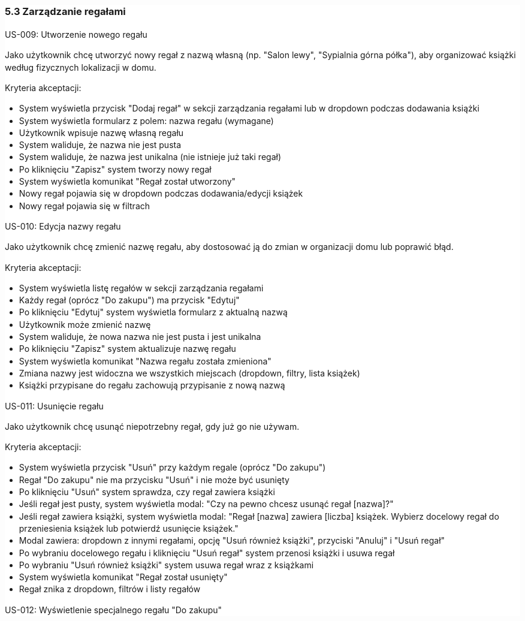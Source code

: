 ### 5.3 Zarządzanie regałami

US-009: Utworzenie nowego regału

Jako użytkownik chcę utworzyć nowy regał z nazwą własną (np. "Salon lewy", "Sypialnia górna półka"), aby organizować książki według fizycznych lokalizacji w domu.

Kryteria akceptacji:
- System wyświetla przycisk "Dodaj regał" w sekcji zarządzania regałami lub w dropdown podczas dodawania książki
- System wyświetla formularz z polem: nazwa regału (wymagane)
- Użytkownik wpisuje nazwę własną regału
- System waliduje, że nazwa nie jest pusta
- System waliduje, że nazwa jest unikalna (nie istnieje już taki regał)
- Po kliknięciu "Zapisz" system tworzy nowy regał
- System wyświetla komunikat "Regał został utworzony"
- Nowy regał pojawia się w dropdown podczas dodawania/edycji książek
- Nowy regał pojawia się w filtrach

US-010: Edycja nazwy regału

Jako użytkownik chcę zmienić nazwę regału, aby dostosować ją do zmian w organizacji domu lub poprawić błąd.

Kryteria akceptacji:
- System wyświetla listę regałów w sekcji zarządzania regałami
- Każdy regał (oprócz "Do zakupu") ma przycisk "Edytuj"
- Po kliknięciu "Edytuj" system wyświetla formularz z aktualną nazwą
- Użytkownik może zmienić nazwę
- System waliduje, że nowa nazwa nie jest pusta i jest unikalna
- Po kliknięciu "Zapisz" system aktualizuje nazwę regału
- System wyświetla komunikat "Nazwa regału została zmieniona"
- Zmiana nazwy jest widoczna we wszystkich miejscach (dropdown, filtry, lista książek)
- Książki przypisane do regału zachowują przypisanie z nową nazwą

US-011: Usunięcie regału

Jako użytkownik chcę usunąć niepotrzebny regał, gdy już go nie używam.

Kryteria akceptacji:
- System wyświetla przycisk "Usuń" przy każdym regale (oprócz "Do zakupu")
- Regał "Do zakupu" nie ma przycisku "Usuń" i nie może być usunięty
- Po kliknięciu "Usuń" system sprawdza, czy regał zawiera książki
- Jeśli regał jest pusty, system wyświetla modal: "Czy na pewno chcesz usunąć regał [nazwa]?"
- Jeśli regał zawiera książki, system wyświetla modal: "Regał [nazwa] zawiera [liczba] książek. Wybierz docelowy regał do przeniesienia książek lub potwierdź usunięcie książek."
- Modal zawiera: dropdown z innymi regałami, opcję "Usuń również książki", przyciski "Anuluj" i "Usuń regał"
- Po wybraniu docelowego regału i kliknięciu "Usuń regał" system przenosi książki i usuwa regał
- Po wybraniu "Usuń również książki" system usuwa regał wraz z książkami
- System wyświetla komunikat "Regał został usunięty"
- Regał znika z dropdown, filtrów i listy regałów

US-012: Wyświetlenie specjalnego regału "Do zakupu"
